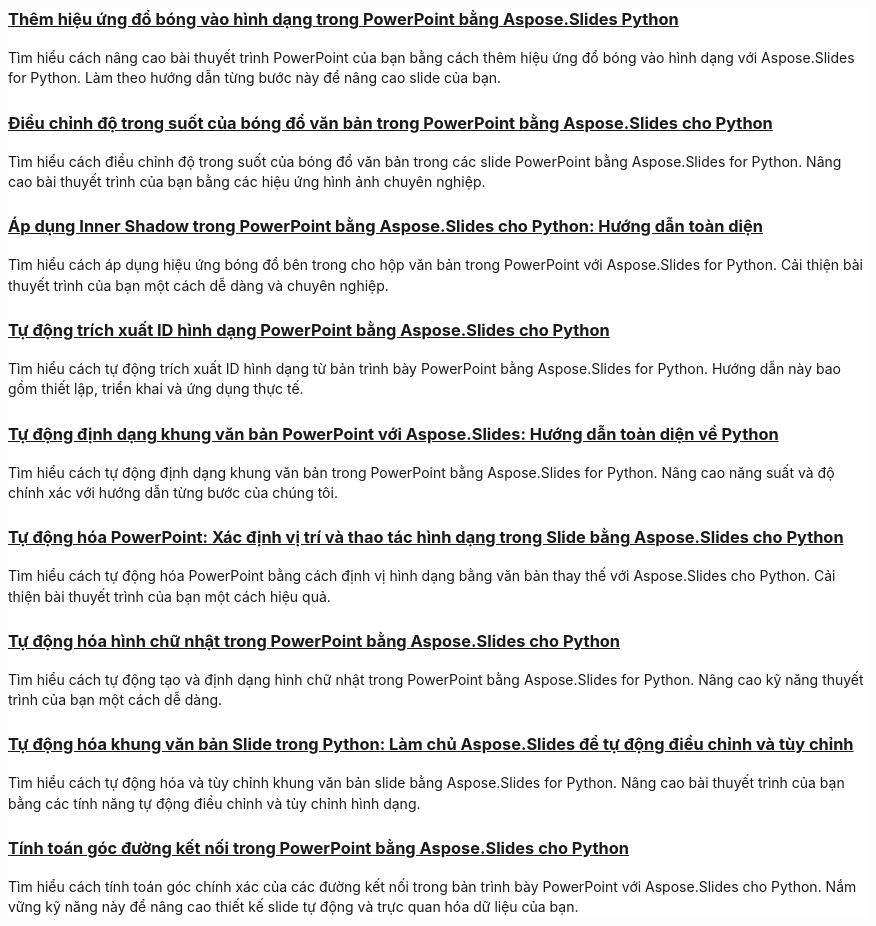 ### [Thêm hiệu ứng đổ bóng vào hình dạng trong PowerPoint bằng Aspose.Slides Python](./aspose-slides-python-shadow-effects-powerpoint/)
Tìm hiểu cách nâng cao bài thuyết trình PowerPoint của bạn bằng cách thêm hiệu ứng đổ bóng vào hình dạng với Aspose.Slides for Python. Làm theo hướng dẫn từng bước này để nâng cao slide của bạn.

### [Điều chỉnh độ trong suốt của bóng đổ văn bản trong PowerPoint bằng Aspose.Slides cho Python](./mastering-text-shadow-transparency-aspose-slides-python/)
Tìm hiểu cách điều chỉnh độ trong suốt của bóng đổ văn bản trong các slide PowerPoint bằng Aspose.Slides for Python. Nâng cao bài thuyết trình của bạn bằng các hiệu ứng hình ảnh chuyên nghiệp.

### [Áp dụng Inner Shadow trong PowerPoint bằng Aspose.Slides cho Python: Hướng dẫn toàn diện](./apply-inner-shadow-powerpoint-aspose-slides-python/)
Tìm hiểu cách áp dụng hiệu ứng bóng đổ bên trong cho hộp văn bản trong PowerPoint với Aspose.Slides for Python. Cải thiện bài thuyết trình của bạn một cách dễ dàng và chuyên nghiệp.

### [Tự động trích xuất ID hình dạng PowerPoint bằng Aspose.Slides cho Python](./aspose-slides-python-extract-shape-ids/)
Tìm hiểu cách tự động trích xuất ID hình dạng từ bản trình bày PowerPoint bằng Aspose.Slides for Python. Hướng dẫn này bao gồm thiết lập, triển khai và ứng dụng thực tế.

### [Tự động định dạng khung văn bản PowerPoint với Aspose.Slides: Hướng dẫn toàn diện về Python](./automate-powerpoint-text-frame-formatting-aspose-slides/)
Tìm hiểu cách tự động định dạng khung văn bản trong PowerPoint bằng Aspose.Slides for Python. Nâng cao năng suất và độ chính xác với hướng dẫn từng bước của chúng tôi.

### [Tự động hóa PowerPoint: Xác định vị trí và thao tác hình dạng trong Slide bằng Aspose.Slides cho Python](./automate-powerpoint-locate-shapes-aspose-slides/)
Tìm hiểu cách tự động hóa PowerPoint bằng cách định vị hình dạng bằng văn bản thay thế với Aspose.Slides cho Python. Cải thiện bài thuyết trình của bạn một cách hiệu quả.

### [Tự động hóa hình chữ nhật trong PowerPoint bằng Aspose.Slides cho Python](./automate-rectangle-shapes-powerpoint-aspose-slides-python/)
Tìm hiểu cách tự động tạo và định dạng hình chữ nhật trong PowerPoint bằng Aspose.Slides for Python. Nâng cao kỹ năng thuyết trình của bạn một cách dễ dàng.

### [Tự động hóa khung văn bản Slide trong Python: Làm chủ Aspose.Slides để tự động điều chỉnh và tùy chỉnh](./aspose-slides-python-automate-text-frames/)
Tìm hiểu cách tự động hóa và tùy chỉnh khung văn bản slide bằng Aspose.Slides for Python. Nâng cao bài thuyết trình của bạn bằng các tính năng tự động điều chỉnh và tùy chỉnh hình dạng.

### [Tính toán góc đường kết nối trong PowerPoint bằng Aspose.Slides cho Python](./calculate-connector-line-angles-aspose-slides-python/)
Tìm hiểu cách tính toán góc chính xác của các đường kết nối trong bản trình bày PowerPoint với Aspose.Slides cho Python. Nắm vững kỹ năng này để nâng cao thiết kế slide tự động và trực quan hóa dữ liệu của bạn.
